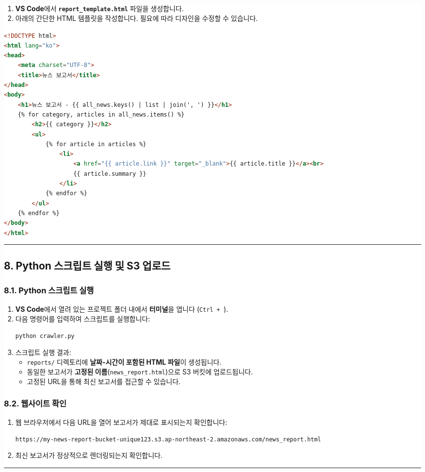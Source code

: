 1. **VS Code**에서 **`report_template.html`** 파일을 생성합니다.
2. 아래의 간단한 HTML 템플릿을 작성합니다. 필요에 따라 디자인을 수정할 수 있습니다.

```html
<!DOCTYPE html>
<html lang="ko">
<head>
    <meta charset="UTF-8">
    <title>뉴스 보고서</title>
</head>
<body>
    <h1>뉴스 보고서 - {{ all_news.keys() | list | join(', ') }}</h1>
    {% for category, articles in all_news.items() %}
        <h2>{{ category }}</h2>
        <ul>
            {% for article in articles %}
                <li>
                    <a href="{{ article.link }}" target="_blank">{{ article.title }}</a><br>
                    {{ article.summary }}
                </li>
            {% endfor %}
        </ul>
    {% endfor %}
</body>
</html>
```

---

## 8. Python 스크립트 실행 및 S3 업로드

### 8.1. Python 스크립트 실행

1. **VS Code**에서 열려 있는 프로젝트 폴더 내에서 **터미널**을 엽니다 (`Ctrl + `).
2. 다음 명령어를 입력하여 스크립트를 실행합니다:
   ```bash
   python crawler.py
   ```
3. 스크립트 실행 결과:
   - `reports/` 디렉토리에 **날짜-시간이 포함된 HTML 파일**이 생성됩니다.
   - 동일한 보고서가 **고정된 이름**(`news_report.html`)으로 S3 버킷에 업로드됩니다.
   - 고정된 URL을 통해 최신 보고서를 접근할 수 있습니다.

### 8.2. 웹사이트 확인

1. 웹 브라우저에서 다음 URL을 열어 보고서가 제대로 표시되는지 확인합니다:
   ```
   https://my-news-report-bucket-unique123.s3.ap-northeast-2.amazonaws.com/news_report.html
   ```
2. 최신 보고서가 정상적으로 렌더링되는지 확인합니다.

---
